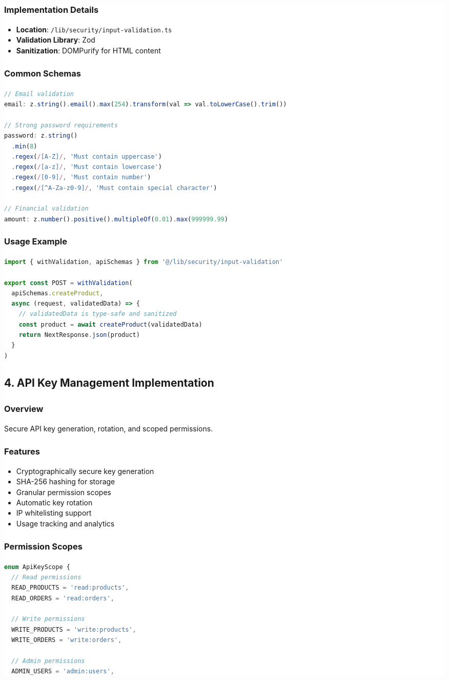 ### Implementation Details
- **Location**: `/lib/security/input-validation.ts`
- **Validation Library**: Zod
- **Sanitization**: DOMPurify for HTML content

### Common Schemas
```typescript
// Email validation
email: z.string().email().max(254).transform(val => val.toLowerCase().trim())

// Strong password requirements
password: z.string()
  .min(8)
  .regex(/[A-Z]/, 'Must contain uppercase')
  .regex(/[a-z]/, 'Must contain lowercase')
  .regex(/[0-9]/, 'Must contain number')
  .regex(/[^A-Za-z0-9]/, 'Must contain special character')

// Financial validation
amount: z.number().positive().multipleOf(0.01).max(999999.99)
```

### Usage Example
```typescript
import { withValidation, apiSchemas } from '@/lib/security/input-validation'

export const POST = withValidation(
  apiSchemas.createProduct,
  async (request, validatedData) => {
    // validatedData is type-safe and sanitized
    const product = await createProduct(validatedData)
    return NextResponse.json(product)
  }
)
```

## 4. API Key Management Implementation

### Overview
Secure API key generation, rotation, and scoped permissions.

### Features
- Cryptographically secure key generation
- SHA-256 hashing for storage
- Granular permission scopes
- Automatic key rotation
- IP whitelisting support
- Usage tracking and analytics

### Permission Scopes
```typescript
enum ApiKeyScope {
  // Read permissions
  READ_PRODUCTS = 'read:products',
  READ_ORDERS = 'read:orders',
  
  // Write permissions  
  WRITE_PRODUCTS = 'write:products',
  WRITE_ORDERS = 'write:orders',
  
  // Admin permissions
  ADMIN_USERS = 'admin:users',
```